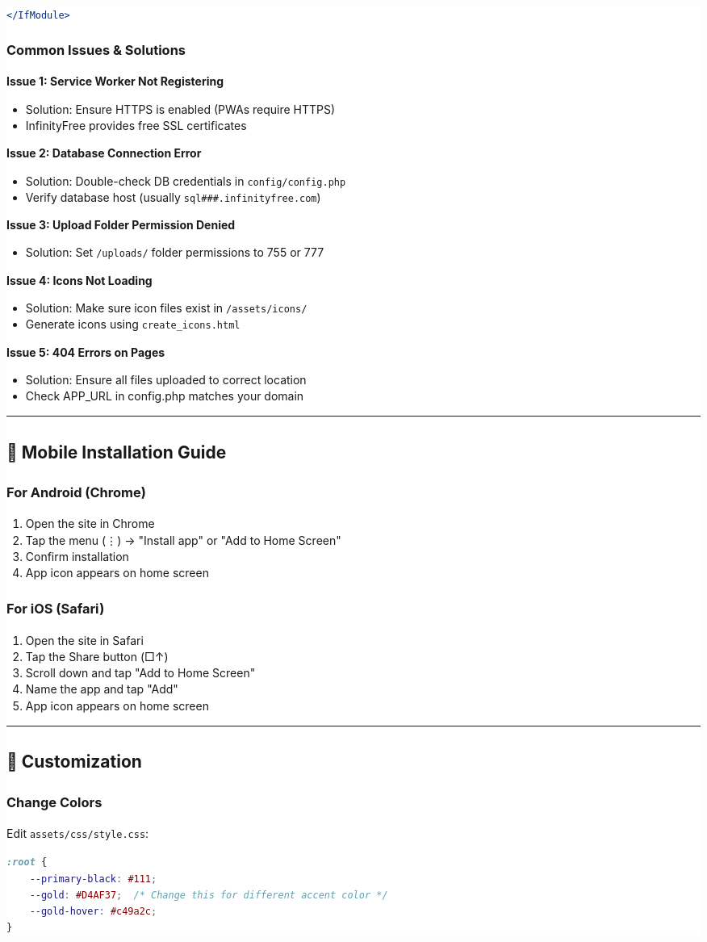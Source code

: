 ```apache
</IfModule>
```

### Common Issues & Solutions

**Issue 1: Service Worker Not Registering**
- Solution: Ensure HTTPS is enabled (PWAs require HTTPS)
- InfinityFree provides free SSL certificates

**Issue 2: Database Connection Error**
- Solution: Double-check DB credentials in `config/config.php`
- Verify database host (usually `sql###.infinityfree.com`)

**Issue 3: Upload Folder Permission Denied**
- Solution: Set `/uploads/` folder permissions to 755 or 777

**Issue 4: Icons Not Loading**
- Solution: Make sure icon files exist in `/assets/icons/`
- Generate icons using `create_icons.html`

**Issue 5: 404 Errors on Pages**
- Solution: Ensure all files uploaded to correct location
- Check APP_URL in config.php matches your domain

---

## 📱 Mobile Installation Guide

### For Android (Chrome)
1. Open the site in Chrome
2. Tap the menu (⋮) → "Install app" or "Add to Home Screen"
3. Confirm installation
4. App icon appears on home screen

### For iOS (Safari)
1. Open the site in Safari
2. Tap the Share button (□↑)
3. Scroll down and tap "Add to Home Screen"
4. Name the app and tap "Add"
5. App icon appears on home screen

---

## 🎨 Customization

### Change Colors
Edit `assets/css/style.css`:
```css
:root {
    --primary-black: #111;
    --gold: #D4AF37;  /* Change this for different accent color */
    --gold-hover: #c49a2c;
}
```
